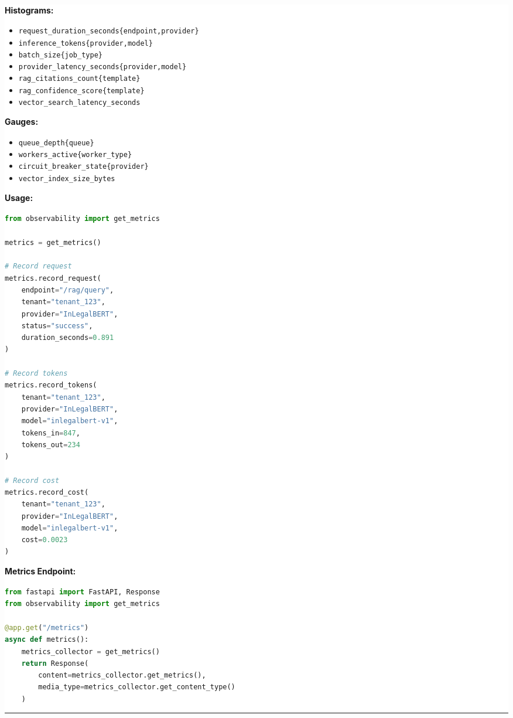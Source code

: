 **Histograms:**
- `request_duration_seconds{endpoint,provider}`
- `inference_tokens{provider,model}`
- `batch_size{job_type}`
- `provider_latency_seconds{provider,model}`
- `rag_citations_count{template}`
- `rag_confidence_score{template}`
- `vector_search_latency_seconds`

**Gauges:**
- `queue_depth{queue}`
- `workers_active{worker_type}`
- `circuit_breaker_state{provider}`
- `vector_index_size_bytes`

**Usage:**
```python
from observability import get_metrics

metrics = get_metrics()

# Record request
metrics.record_request(
    endpoint="/rag/query",
    tenant="tenant_123",
    provider="InLegalBERT",
    status="success",
    duration_seconds=0.891
)

# Record tokens
metrics.record_tokens(
    tenant="tenant_123",
    provider="InLegalBERT",
    model="inlegalbert-v1",
    tokens_in=847,
    tokens_out=234
)

# Record cost
metrics.record_cost(
    tenant="tenant_123",
    provider="InLegalBERT",
    model="inlegalbert-v1",
    cost=0.0023
)
```

**Metrics Endpoint:**
```python
from fastapi import FastAPI, Response
from observability import get_metrics

@app.get("/metrics")
async def metrics():
    metrics_collector = get_metrics()
    return Response(
        content=metrics_collector.get_metrics(),
        media_type=metrics_collector.get_content_type()
    )
```

---